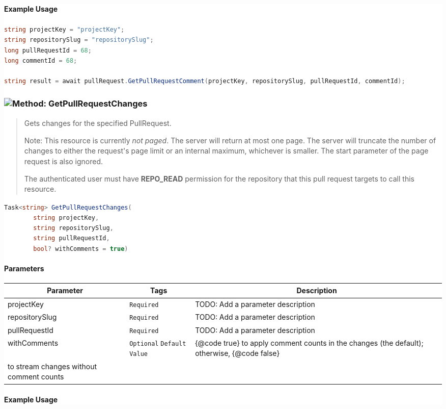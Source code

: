 
#### Example Usage

```csharp
string projectKey = "projectKey";
string repositorySlug = "repositorySlug";
long pullRequestId = 68;
long commentId = 68;

string result = await pullRequest.GetPullRequestComment(projectKey, repositorySlug, pullRequestId, commentId);

```


### <a name="get_pull_request_changes"></a>![Method: ](https://apidocs.io/img/method.png "StashAPI.PCL.Controllers.PullRequestController.GetPullRequestChanges") GetPullRequestChanges

> Gets changes for the specified PullRequest.
>  <p>
>  Note: This resource is currently <i>not paged</i>. The server will return at most one page. The server will
>  truncate the number of changes to either the request's page limit or an internal maximum, whichever is smaller.
>  The start parameter of the page request is also ignored.
>  <p>
>  The authenticated user must have <strong>REPO_READ</strong> permission for the repository that this pull request
>  targets to call this resource.


```csharp
Task<string> GetPullRequestChanges(
        string projectKey,
        string repositorySlug,
        string pullRequestId,
        bool? withComments = true)
```

#### Parameters

| Parameter | Tags | Description |
|-----------|------|-------------|
| projectKey |  ``` Required ```  | TODO: Add a parameter description |
| repositorySlug |  ``` Required ```  | TODO: Add a parameter description |
| pullRequestId |  ``` Required ```  | TODO: Add a parameter description |
| withComments |  ``` Optional ```  ``` DefaultValue ```  | {@code true} to apply comment counts in the changes (the default); otherwise, {@code false}
                     to stream changes without comment counts |


#### Example Usage
